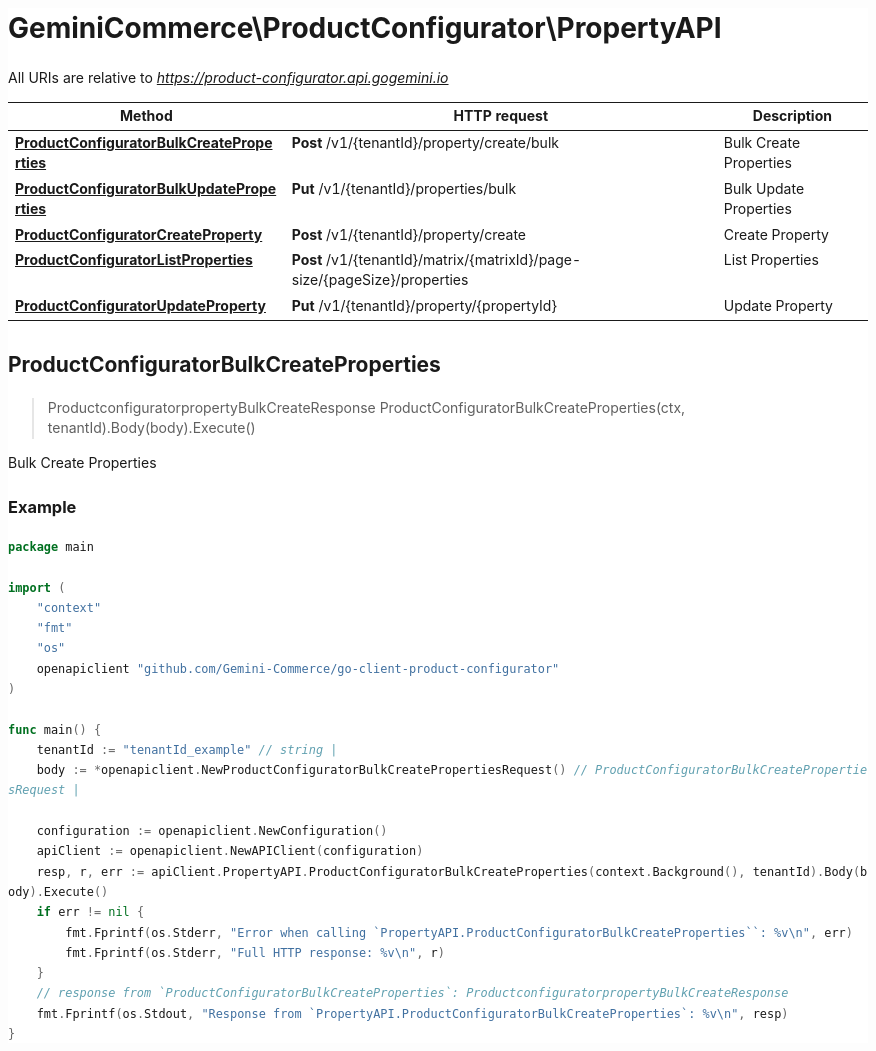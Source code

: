 # GeminiCommerce\ProductConfigurator\PropertyAPI

All URIs are relative to *https://product-configurator.api.gogemini.io*

Method | HTTP request | Description
------------- | ------------- | -------------
[**ProductConfiguratorBulkCreateProperties**](PropertyAPI.md#ProductConfiguratorBulkCreateProperties) | **Post** /v1/{tenantId}/property/create/bulk | Bulk Create Properties
[**ProductConfiguratorBulkUpdateProperties**](PropertyAPI.md#ProductConfiguratorBulkUpdateProperties) | **Put** /v1/{tenantId}/properties/bulk | Bulk Update Properties
[**ProductConfiguratorCreateProperty**](PropertyAPI.md#ProductConfiguratorCreateProperty) | **Post** /v1/{tenantId}/property/create | Create Property
[**ProductConfiguratorListProperties**](PropertyAPI.md#ProductConfiguratorListProperties) | **Post** /v1/{tenantId}/matrix/{matrixId}/page-size/{pageSize}/properties | List Properties
[**ProductConfiguratorUpdateProperty**](PropertyAPI.md#ProductConfiguratorUpdateProperty) | **Put** /v1/{tenantId}/property/{propertyId} | Update Property



## ProductConfiguratorBulkCreateProperties

> ProductconfiguratorpropertyBulkCreateResponse ProductConfiguratorBulkCreateProperties(ctx, tenantId).Body(body).Execute()

Bulk Create Properties



### Example

```go
package main

import (
	"context"
	"fmt"
	"os"
	openapiclient "github.com/Gemini-Commerce/go-client-product-configurator"
)

func main() {
	tenantId := "tenantId_example" // string | 
	body := *openapiclient.NewProductConfiguratorBulkCreatePropertiesRequest() // ProductConfiguratorBulkCreatePropertiesRequest | 

	configuration := openapiclient.NewConfiguration()
	apiClient := openapiclient.NewAPIClient(configuration)
	resp, r, err := apiClient.PropertyAPI.ProductConfiguratorBulkCreateProperties(context.Background(), tenantId).Body(body).Execute()
	if err != nil {
		fmt.Fprintf(os.Stderr, "Error when calling `PropertyAPI.ProductConfiguratorBulkCreateProperties``: %v\n", err)
		fmt.Fprintf(os.Stderr, "Full HTTP response: %v\n", r)
	}
	// response from `ProductConfiguratorBulkCreateProperties`: ProductconfiguratorpropertyBulkCreateResponse
	fmt.Fprintf(os.Stdout, "Response from `PropertyAPI.ProductConfiguratorBulkCreateProperties`: %v\n", resp)
}
```
